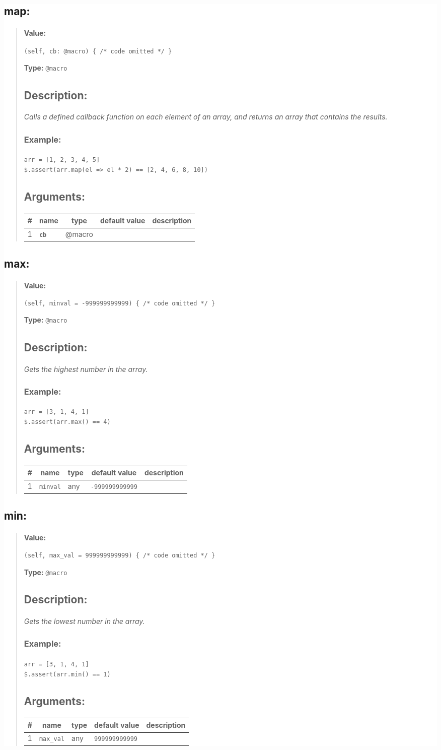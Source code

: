 ## **map**:

> **Value:**
>```spwn
>(self, cb: @macro) { /* code omitted */ }
>```
>**Type:** `@macro`
>## Description:
> _Calls a defined callback function on each element of an array, and returns an array that contains the results._
>### Example:
>```spwn
> arr = [1, 2, 3, 4, 5]
>$.assert(arr.map(el => el * 2) == [2, 4, 6, 8, 10])
>```
>## Arguments:
>
>| # | name | type | default value | description |
>| - | ---- | ---- | ------------- | ----------- |
>| 1 | **`cb`** | @macro | | |
>

## **max**:

> **Value:**
>```spwn
>(self, minval = -999999999999) { /* code omitted */ }
>```
>**Type:** `@macro`
>## Description:
> _Gets the highest number in the array._
>### Example:
>```spwn
> arr = [3, 1, 4, 1]
>$.assert(arr.max() == 4)
>```
>## Arguments:
>
>| # | name | type | default value | description |
>| - | ---- | ---- | ------------- | ----------- |
>| 1 | `minval` |any | `-999999999999` | |
>

## **min**:

> **Value:**
>```spwn
>(self, max_val = 999999999999) { /* code omitted */ }
>```
>**Type:** `@macro`
>## Description:
> _Gets the lowest number in the array._
>### Example:
>```spwn
> arr = [3, 1, 4, 1]
>$.assert(arr.min() == 1)
>```
>## Arguments:
>
>| # | name | type | default value | description |
>| - | ---- | ---- | ------------- | ----------- |
>| 1 | `max_val` |any | `999999999999` | |